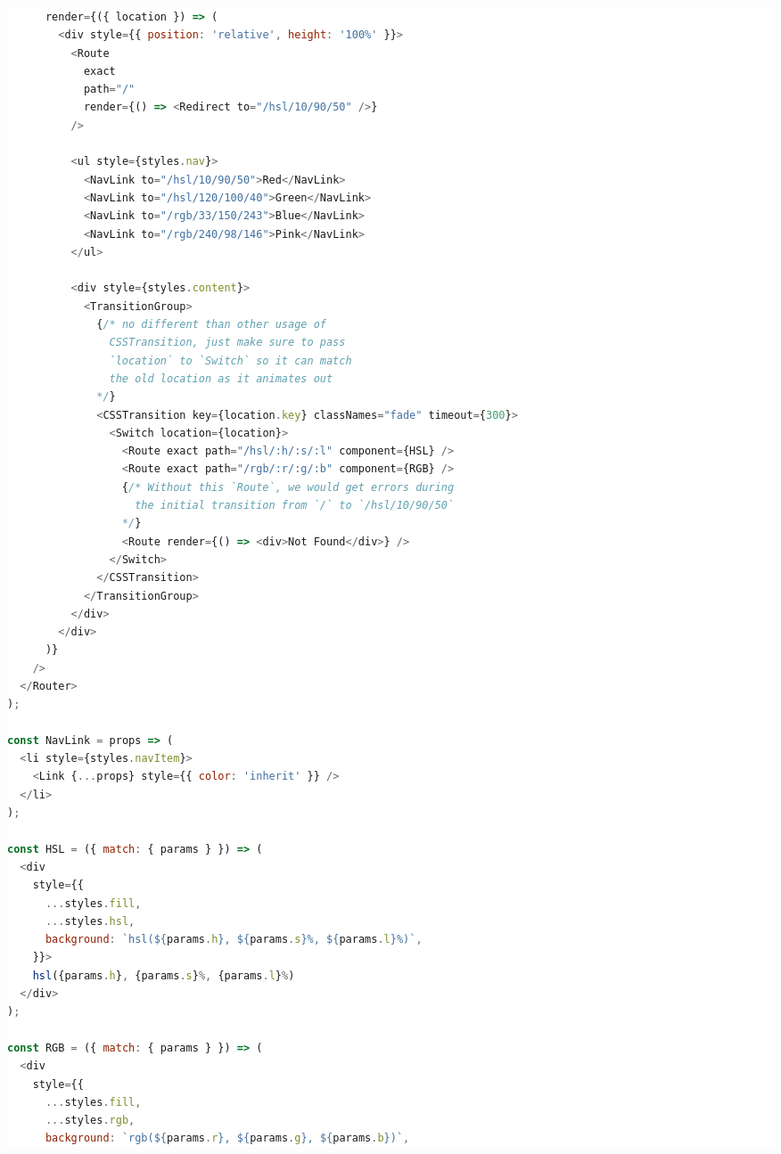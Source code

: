 ```js {24,27} title="root.component.js"
      render={({ location }) => (
        <div style={{ position: 'relative', height: '100%' }}>
          <Route
            exact
            path="/"
            render={() => <Redirect to="/hsl/10/90/50" />}
          />

          <ul style={styles.nav}>
            <NavLink to="/hsl/10/90/50">Red</NavLink>
            <NavLink to="/hsl/120/100/40">Green</NavLink>
            <NavLink to="/rgb/33/150/243">Blue</NavLink>
            <NavLink to="/rgb/240/98/146">Pink</NavLink>
          </ul>

          <div style={styles.content}>
            <TransitionGroup>
              {/* no different than other usage of
                CSSTransition, just make sure to pass
                `location` to `Switch` so it can match
                the old location as it animates out
              */}
              <CSSTransition key={location.key} classNames="fade" timeout={300}>
                <Switch location={location}>
                  <Route exact path="/hsl/:h/:s/:l" component={HSL} />
                  <Route exact path="/rgb/:r/:g/:b" component={RGB} />
                  {/* Without this `Route`, we would get errors during
                    the initial transition from `/` to `/hsl/10/90/50`
                  */}
                  <Route render={() => <div>Not Found</div>} />
                </Switch>
              </CSSTransition>
            </TransitionGroup>
          </div>
        </div>
      )}
    />
  </Router>
);

const NavLink = props => (
  <li style={styles.navItem}>
    <Link {...props} style={{ color: 'inherit' }} />
  </li>
);

const HSL = ({ match: { params } }) => (
  <div
    style={{
      ...styles.fill,
      ...styles.hsl,
      background: `hsl(${params.h}, ${params.s}%, ${params.l}%)`,
    }}>
    hsl({params.h}, {params.s}%, {params.l}%)
  </div>
);

const RGB = ({ match: { params } }) => (
  <div
    style={{
      ...styles.fill,
      ...styles.rgb,
      background: `rgb(${params.r}, ${params.g}, ${params.b})`,
```